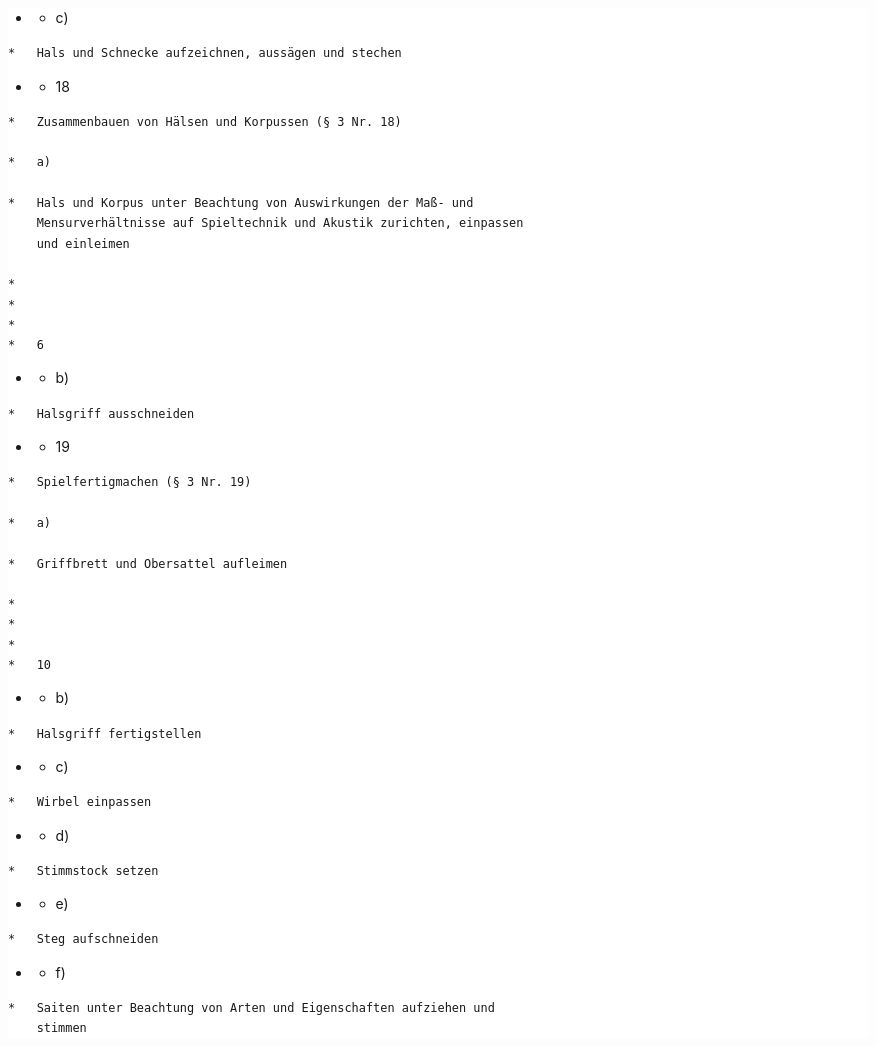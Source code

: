 
*    *   c)

    *   Hals und Schnecke aufzeichnen, aussägen und stechen


*    *   18

    *   Zusammenbauen von Hälsen und Korpussen (§ 3 Nr. 18)

    *   a)

    *   Hals und Korpus unter Beachtung von Auswirkungen der Maß- und
        Mensurverhältnisse auf Spieltechnik und Akustik zurichten, einpassen
        und einleimen

    *
    *
    *
    *   6


*    *   b)

    *   Halsgriff ausschneiden


*    *   19

    *   Spielfertigmachen (§ 3 Nr. 19)

    *   a)

    *   Griffbrett und Obersattel aufleimen

    *
    *
    *
    *   10


*    *   b)

    *   Halsgriff fertigstellen


*    *   c)

    *   Wirbel einpassen


*    *   d)

    *   Stimmstock setzen


*    *   e)

    *   Steg aufschneiden


*    *   f)

    *   Saiten unter Beachtung von Arten und Eigenschaften aufziehen und
        stimmen

